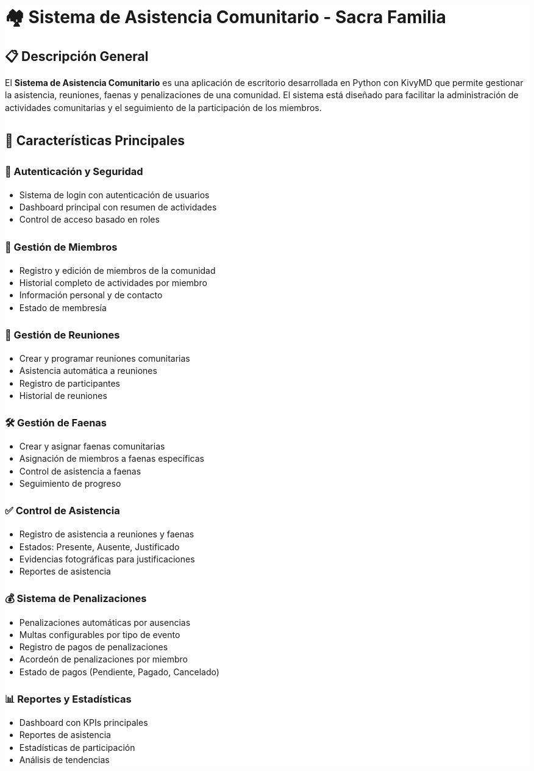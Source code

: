# 🏘️ Sistema de Asistencia Comunitario - Sacra Familia

## 📋 Descripción General

El **Sistema de Asistencia Comunitario** es una aplicación de escritorio desarrollada en Python con KivyMD que permite gestionar la asistencia, reuniones, faenas y penalizaciones de una comunidad. El sistema está diseñado para facilitar la administración de actividades comunitarias y el seguimiento de la participación de los miembros.

## 🎯 Características Principales

### 🔐 Autenticación y Seguridad
- Sistema de login con autenticación de usuarios
- Dashboard principal con resumen de actividades
- Control de acceso basado en roles

### 👥 Gestión de Miembros
- Registro y edición de miembros de la comunidad
- Historial completo de actividades por miembro
- Información personal y de contacto
- Estado de membresía

### 📅 Gestión de Reuniones
- Crear y programar reuniones comunitarias
- Asistencia automática a reuniones
- Registro de participantes
- Historial de reuniones

### 🛠️ Gestión de Faenas
- Crear y asignar faenas comunitarias
- Asignación de miembros a faenas específicas
- Control de asistencia a faenas
- Seguimiento de progreso

### ✅ Control de Asistencia
- Registro de asistencia a reuniones y faenas
- Estados: Presente, Ausente, Justificado
- Evidencias fotográficas para justificaciones
- Reportes de asistencia

### 💰 Sistema de Penalizaciones
- Penalizaciones automáticas por ausencias
- Multas configurables por tipo de evento
- Registro de pagos de penalizaciones
- Acordeón de penalizaciones por miembro
- Estado de pagos (Pendiente, Pagado, Cancelado)

### 📊 Reportes y Estadísticas
- Dashboard con KPIs principales
- Reportes de asistencia
- Estadísticas de participación
- Análisis de tendencias
